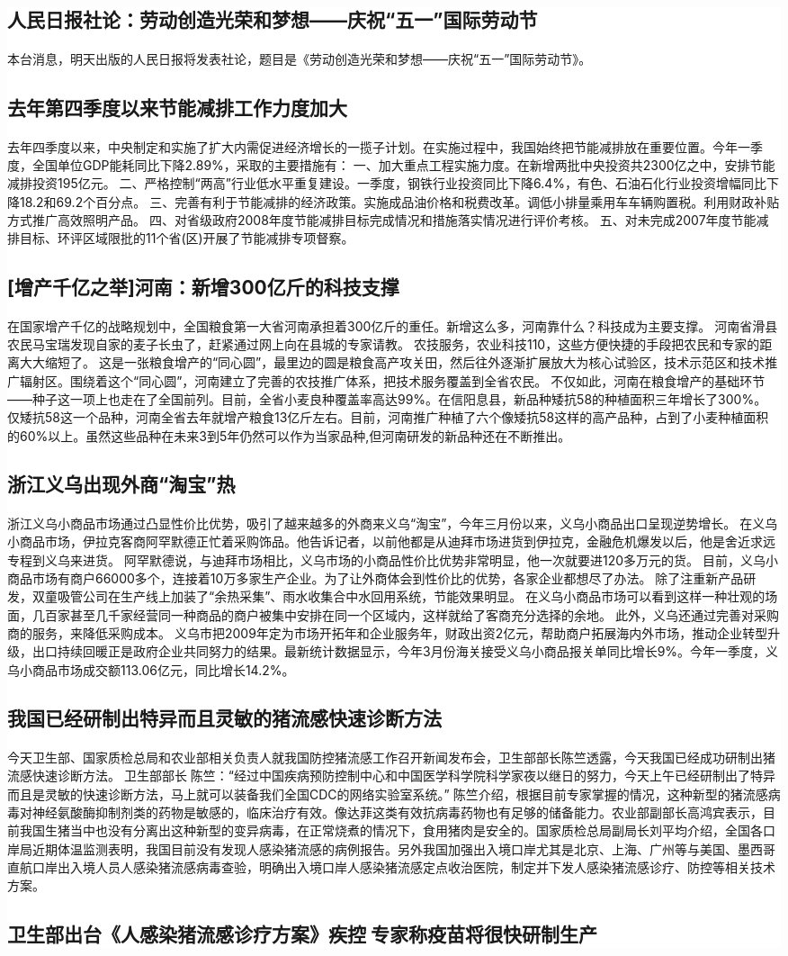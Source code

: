 
## 人民日报社论：劳动创造光荣和梦想——庆祝“五一”国际劳动节


本台消息，明天出版的人民日报将发表社论，题目是《劳动创造光荣和梦想——庆祝“五一”国际劳动节》。


## 去年第四季度以来节能减排工作力度加大


去年四季度以来，中央制定和实施了扩大内需促进经济增长的一揽子计划。在实施过程中，我国始终把节能减排放在重要位置。今年一季度，全国单位GDP能耗同比下降2.89%，采取的主要措施有：
一、加大重点工程实施力度。在新增两批中央投资共2300亿之中，安排节能减排投资195亿元。
二、严格控制“两高”行业低水平重复建设。一季度，钢铁行业投资同比下降6.4%，有色、石油石化行业投资增幅同比下降18.2和69.2个百分点。
三、完善有利于节能减排的经济政策。实施成品油价格和税费改革。调低小排量乘用车车辆购置税。利用财政补贴方式推广高效照明产品。
四、对省级政府2008年度节能减排目标完成情况和措施落实情况进行评价考核。
五、对未完成2007年度节能减排目标、环评区域限批的11个省(区)开展了节能减排专项督察。


## [增产千亿之举]河南：新增300亿斤的科技支撑


在国家增产千亿的战略规划中，全国粮食第一大省河南承担着300亿斤的重任。新增这么多，河南靠什么？科技成为主要支撑。
河南省滑县农民马宝瑞发现自家的麦子长虫了，赶紧通过网上向在县城的专家请教。
农技服务，农业科技110，这些方便快捷的手段把农民和专家的距离大大缩短了。
这是一张粮食增产的“同心圆”，最里边的圆是粮食高产攻关田，然后往外逐渐扩展放大为核心试验区，技术示范区和技术推广辐射区。围绕着这个“同心圆”，河南建立了完善的农技推广体系，把技术服务覆盖到全省农民。
不仅如此，河南在粮食增产的基础环节——种子这一项上也走在了全国前列。目前，全省小麦良种覆盖率高达99%。在信阳息县，新品种矮抗58的种植面积三年增长了300%。
仅矮抗58这一个品种，河南全省去年就增产粮食13亿斤左右。目前，河南推广种植了六个像矮抗58这样的高产品种，占到了小麦种植面积的60%以上。虽然这些品种在未来3到5年仍然可以作为当家品种,但河南研发的新品种还在不断推出。


## 浙江义乌出现外商“淘宝”热


浙江义乌小商品市场通过凸显性价比优势，吸引了越来越多的外商来义乌“淘宝”，今年三月份以来，义乌小商品出口呈现逆势增长。
在义乌小商品市场，伊拉克客商阿罕默德正忙着采购饰品。他告诉记者，以前他都是从迪拜市场进货到伊拉克，金融危机爆发以后，他是舍近求远专程到义乌来进货。
阿罕默德说，与迪拜市场相比，义乌市场的小商品性价比优势非常明显，他一次就要进120多万元的货。
目前，义乌小商品市场有商户66000多个，连接着10万多家生产企业。为了让外商体会到性价比的优势，各家企业都想尽了办法。
除了注重新产品研发，双童吸管公司在生产线上加装了“余热采集”、雨水收集合中水回用系统，节能效果明显。
在义乌小商品市场可以看到这样一种壮观的场面，几百家甚至几千家经营同一种商品的商户被集中安排在同一个区域内，这样就给了客商充分选择的余地。
此外，义乌还通过完善对采购商的服务，来降低采购成本。
义乌市把2009年定为市场开拓年和企业服务年，财政出资2亿元，帮助商户拓展海内外市场，推动企业转型升级，出口持续回暖正是政府企业共同努力的结果。最新统计数据显示，今年3月份海关接受义乌小商品报关单同比增长9%。今年一季度，义乌小商品市场成交额113.06亿元，同比增长14.2%。


## 我国已经研制出特异而且灵敏的猪流感快速诊断方法


今天卫生部、国家质检总局和农业部相关负责人就我国防控猪流感工作召开新闻发布会，卫生部部长陈竺透露，今天我国已经成功研制出猪流感快速诊断方法。
卫生部部长 陈竺：“经过中国疾病预防控制中心和中国医学科学院科学家夜以继日的努力，今天上午已经研制出了特异而且是灵敏的快速诊断方法，马上就可以装备我们全国CDC的网络实验室系统。”
陈竺介绍，根据目前专家掌握的情况，这种新型的猪流感病毒对神经氨酸酶抑制剂类的药物是敏感的，临床治疗有效。像达菲这类有效抗病毒药物也有足够的储备能力。农业部副部长高鸿宾表示，目前我国生猪当中也没有分离出这种新型的变异病毒，在正常烧煮的情况下，食用猪肉是安全的。国家质检总局副局长刘平均介绍，全国各口岸局近期体温监测表明，我国目前没有发现人感染猪流感的病例报告。另外我国加强出入境口岸尤其是北京、上海、广州等与美国、墨西哥直航口岸出入境人员人感染猪流感病毒查验，明确出入境口岸人感染猪流感定点收治医院，制定并下发人感染猪流感诊疗、防控等相关技术方案。


## 卫生部出台《人感染猪流感诊疗方案》疾控 专家称疫苗将很快研制生产
